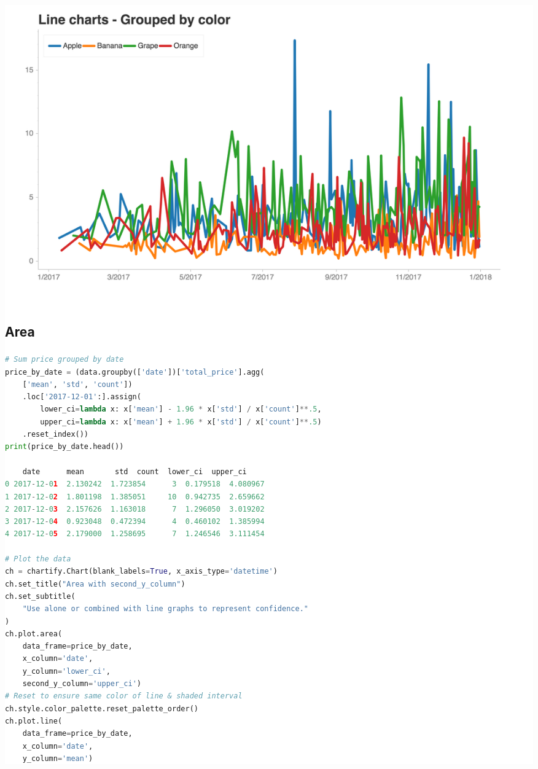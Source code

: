 
![png](https://raw.githubusercontent.com/fcamuz/fcamuz.github.io/master/_posts/Examples/output_12_3.png)


## Area

```python
# Sum price grouped by date
price_by_date = (data.groupby(['date'])['total_price'].agg(
    ['mean', 'std', 'count'])
    .loc['2017-12-01':].assign(
        lower_ci=lambda x: x['mean'] - 1.96 * x['std'] / x['count']**.5,
        upper_ci=lambda x: x['mean'] + 1.96 * x['std'] / x['count']**.5)
    .reset_index())
print(price_by_date.head())

    date      mean       std  count  lower_ci  upper_ci
0 2017-12-01  2.130242  1.723854      3  0.179518  4.080967
1 2017-12-02  1.801198  1.385051     10  0.942735  2.659662
2 2017-12-03  2.157626  1.163018      7  1.296050  3.019202
3 2017-12-04  0.923048  0.472394      4  0.460102  1.385994
4 2017-12-05  2.179000  1.258695      7  1.246546  3.111454

# Plot the data
ch = chartify.Chart(blank_labels=True, x_axis_type='datetime')
ch.set_title("Area with second_y_column")
ch.set_subtitle(
    "Use alone or combined with line graphs to represent confidence."
)
ch.plot.area(
    data_frame=price_by_date,
    x_column='date',
    y_column='lower_ci',
    second_y_column='upper_ci')
# Reset to ensure same color of line & shaded interval
ch.style.color_palette.reset_palette_order()
ch.plot.line(
    data_frame=price_by_date,
    x_column='date',
    y_column='mean')
```